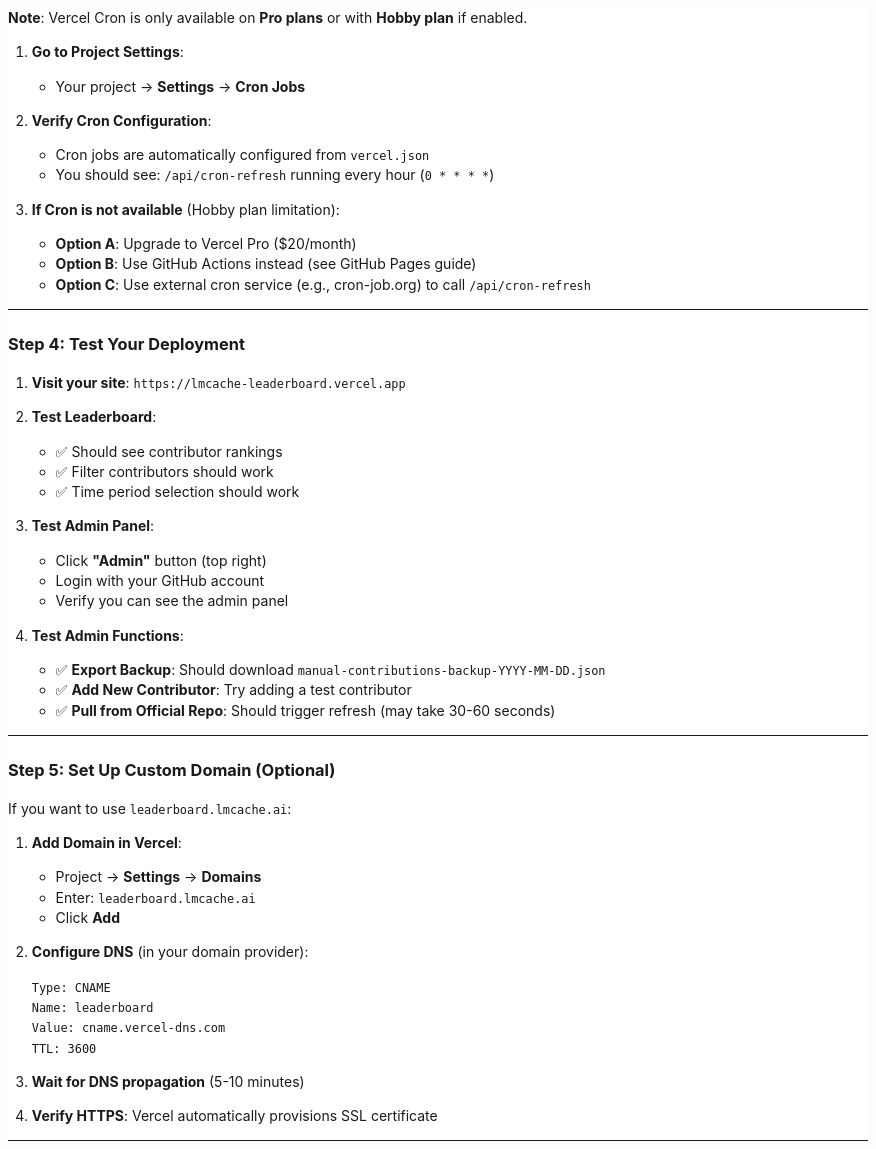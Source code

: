 **Note**: Vercel Cron is only available on **Pro plans** or with **Hobby plan** if enabled.

1. **Go to Project Settings**:
   - Your project → **Settings** → **Cron Jobs**

2. **Verify Cron Configuration**:
   - Cron jobs are automatically configured from `vercel.json`
   - You should see: `/api/cron-refresh` running every hour (`0 * * * *`)

3. **If Cron is not available** (Hobby plan limitation):
   - **Option A**: Upgrade to Vercel Pro ($20/month)
   - **Option B**: Use GitHub Actions instead (see GitHub Pages guide)
   - **Option C**: Use external cron service (e.g., cron-job.org) to call `/api/cron-refresh`

---

### Step 4: Test Your Deployment

1. **Visit your site**: `https://lmcache-leaderboard.vercel.app`

2. **Test Leaderboard**:
   - ✅ Should see contributor rankings
   - ✅ Filter contributors should work
   - ✅ Time period selection should work

3. **Test Admin Panel**:
   - Click **"Admin"** button (top right)
   - Login with your GitHub account
   - Verify you can see the admin panel

4. **Test Admin Functions**:
   - ✅ **Export Backup**: Should download `manual-contributions-backup-YYYY-MM-DD.json`
   - ✅ **Add New Contributor**: Try adding a test contributor
   - ✅ **Pull from Official Repo**: Should trigger refresh (may take 30-60 seconds)

---

### Step 5: Set Up Custom Domain (Optional)

If you want to use `leaderboard.lmcache.ai`:

1. **Add Domain in Vercel**:
   - Project → **Settings** → **Domains**
   - Enter: `leaderboard.lmcache.ai`
   - Click **Add**

2. **Configure DNS** (in your domain provider):
   ```
   Type: CNAME
   Name: leaderboard
   Value: cname.vercel-dns.com
   TTL: 3600
   ```

3. **Wait for DNS propagation** (5-10 minutes)

4. **Verify HTTPS**: Vercel automatically provisions SSL certificate

---